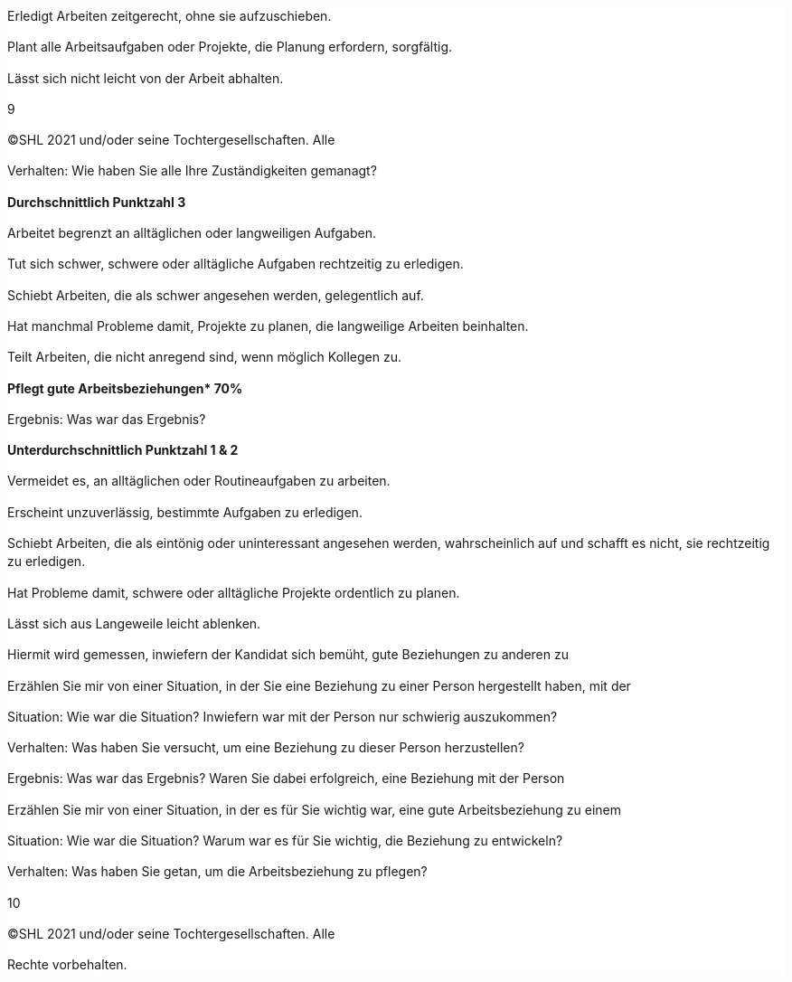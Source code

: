 Erledigt Arbeiten zeitgerecht, ohne sie aufzuschieben.

Plant alle Arbeitsaufgaben oder Projekte, die Planung erfordern, sorgfältig.

Lässt sich nicht leicht von der Arbeit abhalten.

9

©SHL 2021 und/oder seine Tochtergesellschaften. Alle

Verhalten: Wie haben Sie alle Ihre Zuständigkeiten gemanagt?

**Durchschnittlich Punktzahl 3**

Arbeitet begrenzt an alltäglichen oder langweiligen Aufgaben.

Tut sich schwer, schwere oder alltägliche Aufgaben rechtzeitig zu erledigen.

Schiebt Arbeiten, die als schwer angesehen werden, gelegentlich auf.

Hat manchmal Probleme damit, Projekte zu planen, die langweilige Arbeiten beinhalten.

Teilt Arbeiten, die nicht anregend sind, wenn möglich Kollegen zu.

**Pflegt gute Arbeitsbeziehungen\* 70%**

Ergebnis: Was war das Ergebnis?

**Unterdurchschnittlich Punktzahl 1 & 2**

Vermeidet es, an alltäglichen oder Routineaufgaben zu arbeiten.

Erscheint unzuverlässig, bestimmte Aufgaben zu erledigen.

Schiebt Arbeiten, die als eintönig oder uninteressant angesehen werden, wahrscheinlich auf und schafft es nicht, sie rechtzeitig zu erledigen.

Hat Probleme damit, schwere oder alltägliche Projekte ordentlich zu planen.

Lässt sich aus Langeweile leicht ablenken.

Hiermit wird gemessen, inwiefern der Kandidat sich bemüht, gute Beziehungen zu anderen zu

Erzählen Sie mir von einer Situation, in der Sie eine Beziehung zu einer Person hergestellt haben, mit der

Situation: Wie war die Situation? Inwiefern war mit der Person nur schwierig auszukommen?

Verhalten: Was haben Sie versucht, um eine Beziehung zu dieser Person herzustellen?

Ergebnis: Was war das Ergebnis? Waren Sie dabei erfolgreich, eine Beziehung mit der Person

Erzählen Sie mir von einer Situation, in der es für Sie wichtig war, eine gute Arbeitsbeziehung zu einem

Situation: Wie war die Situation? Warum war es für Sie wichtig, die Beziehung zu entwickeln?

Verhalten: Was haben Sie getan, um die Arbeitsbeziehung zu pflegen?

10

©SHL 2021 und/oder seine Tochtergesellschaften. Alle

Rechte vorbehalten.

